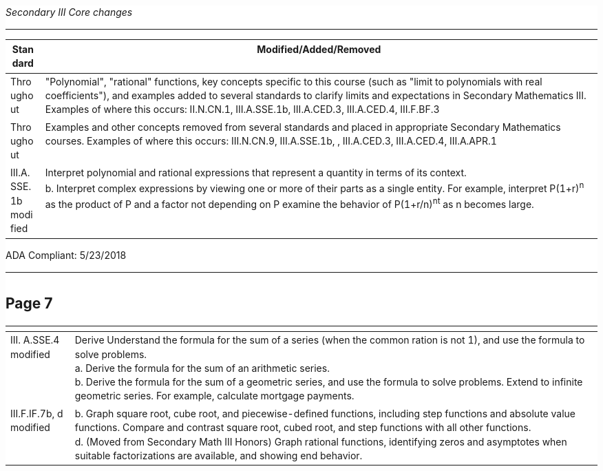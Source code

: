 
*Secondary III Core changes*

---

<table>
  <thead>
    <tr>
      <th>Standard</th>
      <th>Modified/Added/Removed</th>
    </tr>
  </thead>
  <tbody>
    <tr>
      <td>Throughout</td>
      <td>"Polynomial", "rational" functions, key concepts specific to this course (such as "limit to polynomials with real coefficients"), and examples added to several standards to clarify limits and expectations in Secondary Mathematics III. Examples of where this occurs: II.N.CN.1, III.A.SSE.1b, III.A.CED.3, III.A.CED.4, III.F.BF.3</td>
    </tr>
    <tr>
      <td>Throughout</td>
      <td>Examples and other concepts removed from several standards and placed in appropriate Secondary Mathematics courses. Examples of where this occurs: III.N.CN.9, III.A.SSE.1b, , III.A.CED.3, III.A.CED.4, III.A.APR.1</td>
    </tr>
    <tr>
      <td>III.A.SSE.1b<br>modified</td>
      <td>Interpret polynomial and rational expressions that represent a quantity in terms of its context.<br>b. Interpret complex expressions by viewing one or more of their parts as a single entity. For example, interpret P(1+r)<sup>n</sup> as the product of P and a factor not depending on P examine the behavior of P(1+r/n)<sup>nt</sup> as n becomes large.</td>
    </tr>
  </tbody>
</table>

<footer>ADA Compliant: 5/23/2018</footer>

---


## Page 7

<table>
  <thead>
    <tr>
      <th></th>
      <th></th>
    </tr>
  </thead>
  <tbody>
    <tr>
      <td>III. A.SSE.4 modified</td>
      <td>Derive Understand the formula for the sum of a series (when the common ration is not 1), and use the formula to solve problems.<br>a. Derive the formula for the sum of an arithmetic series.<br>b. Derive the formula for the sum of a geometric series, and use the formula to solve problems. Extend to infinite geometric series. For example, calculate mortgage payments.</td>
    </tr>
    <tr>
      <td>III.F.IF.7b, d modified</td>
      <td>b. Graph square root, cube root, and piecewise-defined functions, including step functions and absolute value functions. Compare and contrast square root, cubed root, and step functions with all other functions.<br>d. (Moved from Secondary Math III Honors) Graph rational functions, identifying zeros and asymptotes when suitable factorizations are available, and showing end behavior.</td>
    </tr>
    <tr>
